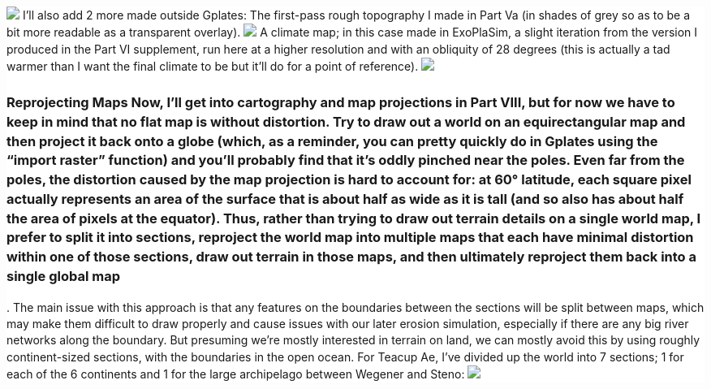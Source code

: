 [![](https://blogger.googleusercontent.com/img/b/R29vZ2xl/AVvXsEht8u8JU1xQnj4-CucxY1EsLWpSa4Lx1JHWFB6BbL68dfatHei2Ed4JWdjde0fD2Uy-04lwJmBuTnGsBKF25H6Pl8CUjqdnM4UPIpewz6TVycuzx_TGB96XJi_Izg_Kcufxb5XSwslxYpRXVLYcTzL1ys8ZdF0tSO4nw8NqM34n_w1VmaS0l4M7-23JDg/w640-h320/04%20bounds.png)](https://blogger.googleusercontent.com/img/b/R29vZ2xl/AVvXsEht8u8JU1xQnj4-CucxY1EsLWpSa4Lx1JHWFB6BbL68dfatHei2Ed4JWdjde0fD2Uy-04lwJmBuTnGsBKF25H6Pl8CUjqdnM4UPIpewz6TVycuzx_TGB96XJi_Izg_Kcufxb5XSwslxYpRXVLYcTzL1ys8ZdF0tSO4nw8NqM34n_w1VmaS0l4M7-23JDg/s1800/04%20bounds.png)
I’ll also add 2 more made outside Gplates:
The first-pass rough topography I made in Part Va (in shades of grey so as to be a bit more readable as a transparent overlay).
[![](https://blogger.googleusercontent.com/img/b/R29vZ2xl/AVvXsEjfB80575wB3EgJ3aLbRk-nT3R2wdzLEUiE1JYr3H7HErRdpBsHsNrpJ3JwcpF2ykUX2ub4zPFjAQVG4qGkSorItZIBXij2WlOeKFDNxIAGBjTUPwevtqFZnhEYGpohCEvHtzk8QibbNx02bufrm1F3Vz7PM30c-NlallCmhFU9HWFhX91xGKMwSJfHvg/w640-h320/05%20topo.png)](https://blogger.googleusercontent.com/img/b/R29vZ2xl/AVvXsEjfB80575wB3EgJ3aLbRk-nT3R2wdzLEUiE1JYr3H7HErRdpBsHsNrpJ3JwcpF2ykUX2ub4zPFjAQVG4qGkSorItZIBXij2WlOeKFDNxIAGBjTUPwevtqFZnhEYGpohCEvHtzk8QibbNx02bufrm1F3Vz7PM30c-NlallCmhFU9HWFhX91xGKMwSJfHvg/s1800/05%20topo.png)
A climate map; in this case made in ExoPlaSim, a slight iteration from the version I produced in the Part VI supplement, run here at a higher resolution and with an obliquity of 28 degrees (this is actually a tad warmer than I want the final climate to be but it’ll do for a point of reference).
[![](https://blogger.googleusercontent.com/img/b/R29vZ2xl/AVvXsEg3XH40SF5S-bOFIakDYYGrTPIXK7P5CcNk2Ih4arddj0UIdzS4IIOkKR_VVItkYcfXt6Nt2XgwyXp0Nl3xlupvUAioR1XFBBMSYwCzSVdZN7YcgNMru2dAH3fXCYmjZmWtQ-njlmffOdvOnKHvm5jN-6vY5PPP0oQRSOtzRoU_qQAows4vuRxvOHSldA/w640-h320/teacupclim.png)](https://blogger.googleusercontent.com/img/b/R29vZ2xl/AVvXsEg3XH40SF5S-bOFIakDYYGrTPIXK7P5CcNk2Ih4arddj0UIdzS4IIOkKR_VVItkYcfXt6Nt2XgwyXp0Nl3xlupvUAioR1XFBBMSYwCzSVdZN7YcgNMru2dAH3fXCYmjZmWtQ-njlmffOdvOnKHvm5jN-6vY5PPP0oQRSOtzRoU_qQAows4vuRxvOHSldA/s1800/teacupclim.png)
### Reprojecting Maps Now, I’ll get into cartography and map projections in Part VIII, but for now we have to keep in mind that no flat map is without distortion. Try to draw out a world on an equirectangular map and then project it back onto a globe (which, as a reminder, you can pretty quickly do in Gplates using the “import raster” function) and you’ll probably find that it’s oddly pinched near the poles. Even far from the poles, the distortion caused by the map projection is hard to account for: at 60° latitude, each square pixel actually represents an area of the surface that is about half as wide as it is tall (and so also has about half the area of pixels at the equator). Thus, rather than trying to draw out terrain details on a single world map, I prefer to split it into sections, reproject the world map into multiple maps that each have minimal distortion within one of those sections, draw out terrain in those maps, and then ultimately reproject them back into a single global map

.
The main issue with this approach is that any features on the boundaries between the sections will be split between maps, which may make them difficult to draw properly and cause issues with our later erosion simulation, especially if there are any big river networks along the boundary. But presuming we’re mostly interested in terrain on land, we can mostly avoid this by using roughly continent-sized sections, with the boundaries in the open ocean. For Teacup Ae, I’ve divided up the world into 7 sections; 1 for each of the 6 continents and 1 for the large archipelago between Wegener and Steno:
[![](https://blogger.googleusercontent.com/img/b/R29vZ2xl/AVvXsEjODvImabjnFU4j6IHF_r6mkEPslSWAvgWPLRrQ61s89YisYzf8AEVxwtpyBbDwcpGhwsPGPITcQ_sXzVCt-sd6Janfj2zW2WgqjQ2RW-3iS-oyqU8AO5mFUUkQGBLHiXo0C8XF0lf2ZdXHlQEmrHGnzVQnHeWcNZlnPKuGzvbOyOuXULvJ3Ch2UZj6qQ/w640-h320/07%20boundaries.png)](https://blogger.googleusercontent.com/img/b/R29vZ2xl/AVvXsEjODvImabjnFU4j6IHF_r6mkEPslSWAvgWPLRrQ61s89YisYzf8AEVxwtpyBbDwcpGhwsPGPITcQ_sXzVCt-sd6Janfj2zW2WgqjQ2RW-3iS-oyqU8AO5mFUUkQGBLHiXo0C8XF0lf2ZdXHlQEmrHGnzVQnHeWcNZlnPKuGzvbOyOuXULvJ3Ch2UZj6qQ/s1800/07%20boundaries.png)